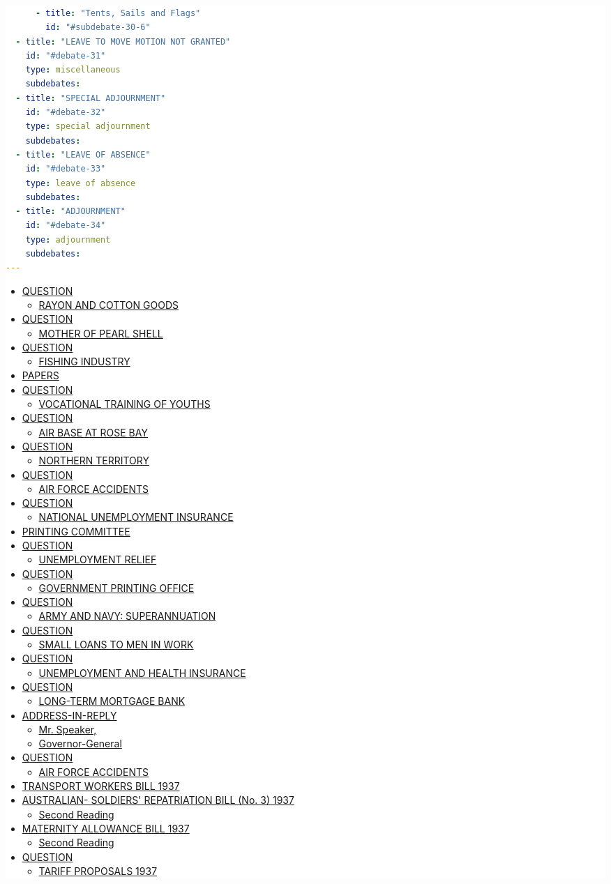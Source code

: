```yaml
      - title: "Tents, Sails and Flags"
        id: "#subdebate-30-6"
  - title: "LEAVE TO MOVE MOTION NOT GRANTED"
    id: "#debate-31"
    type: miscellaneous
    subdebates:
  - title: "SPECIAL ADJOURNMENT"
    id: "#debate-32"
    type: special adjournment
    subdebates:
  - title: "LEAVE OF ABSENCE"
    id: "#debate-33"
    type: leave of absence
    subdebates:
  - title: "ADJOURNMENT"
    id: "#debate-34"
    type: adjournment
    subdebates:
---
```


* [QUESTION](#debate-0)
    * [RAYON AND COTTON GOODS](#subdebate-0-0)
* [QUESTION](#debate-1)
    * [MOTHER OF PEARL SHELL](#subdebate-1-0)
* [QUESTION](#debate-2)
    * [FISHING INDUSTRY](#subdebate-2-0)
* [PAPERS](#debate-3)
* [QUESTION](#debate-4)
    * [VOCATIONAL TRAINING OF YOUTHS](#subdebate-4-0)
* [QUESTION](#debate-5)
    * [AIR BASE AT ROSE BAY](#subdebate-5-0)
* [QUESTION](#debate-6)
    * [NORTHERN TERRITORY](#subdebate-6-0)
* [QUESTION](#debate-7)
    * [AIR FORCE ACCIDENTS](#subdebate-7-0)
* [QUESTION](#debate-8)
    * [NATIONAL UNEMPLOYMENT INSURANCE](#subdebate-8-0)
* [PRINTING COMMITTEE](#debate-9)
* [QUESTION](#debate-10)
    * [UNEMPLOYMENT RELIEF](#subdebate-10-0)
* [QUESTION](#debate-11)
    * [GOVERNMENT PRINTING OFFICE](#subdebate-11-0)
* [QUESTION](#debate-12)
    * [ARMY AND NAVY: SUPERANNUATION](#subdebate-12-0)
* [QUESTION](#debate-13)
    * [SMALL LOANS TO MEN IN WORK](#subdebate-13-0)
* [QUESTION](#debate-14)
    * [UNEMPLOYMENT AND HEALTH INSURANCE](#subdebate-14-0)
* [QUESTION](#debate-15)
    * [LONG-TERM MORTGAGE BANK](#subdebate-15-0)
* [ADDRESS-IN-REPLY](#debate-16)
    * [Mr. Speaker,](#subdebate-16-0)
    * [Governor-General](#subdebate-16-2)
* [QUESTION](#debate-17)
    * [AIR FORCE ACCIDENTS](#subdebate-17-0)
* [TRANSPORT WORKERS BILL 1937](#debate-18)
* [AUSTRALIAN- SOLDIERS' REPATRIATION BILL (No. 3) 1937](#debate-19)
    * [Second Reading](#subdebate-19-0)
* [MATERNITY ALLOWANCE BILL 1937](#debate-20)
    * [Second Reading](#subdebate-20-0)
* [QUESTION](#debate-21)
    * [TARIFF PROPOSALS 1937](#subdebate-21-0)